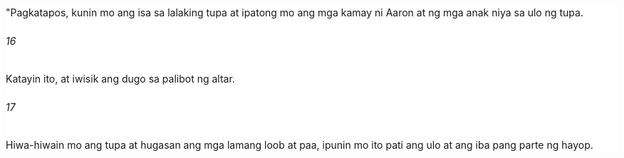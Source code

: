 








"Pagkatapos, kunin mo ang isa sa lalaking tupa at ipatong mo ang mga kamay ni Aaron at ng mga anak niya sa ulo ng tupa. 





















###### 16 










Katayin ito, at iwisik ang dugo sa palibot ng altar. 





















###### 17 










Hiwa-hiwain mo ang tupa at hugasan ang mga lamang loob at paa, ipunin mo ito pati ang ulo at ang iba pang parte ng hayop. 







